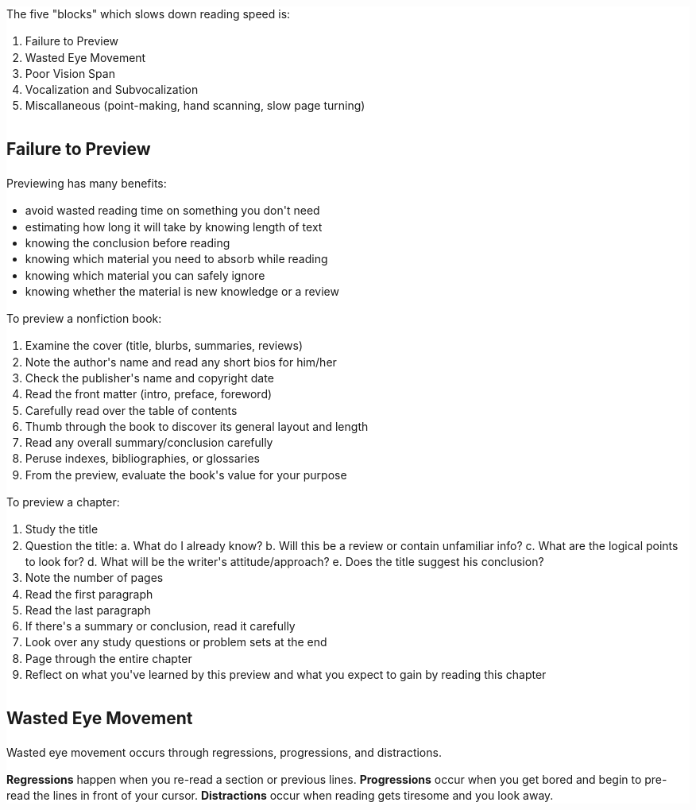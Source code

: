 The five "blocks" which slows down reading speed is:

1. Failure to Preview
2. Wasted Eye Movement
3. Poor Vision Span
4. Vocalization and Subvocalization
5. Miscallaneous (point-making, hand scanning, slow page turning)

## Failure to Preview
Previewing has many benefits:

* avoid wasted reading time on something you don't need
* estimating how long it will take by knowing length of text
* knowing the conclusion before reading
* knowing which material you need to absorb while reading
* knowing which material you can safely ignore
* knowing whether the material is new knowledge or a review

To preview a nonfiction book:

1. Examine the cover (title, blurbs, summaries, reviews)
2. Note the author's name and read any short bios for him/her
3. Check the publisher's name and copyright date
4. Read the front matter (intro, preface, foreword)
5. Carefully read over the table of contents
6. Thumb through the book to discover its general layout and length
7. Read any overall summary/conclusion carefully
8. Peruse indexes, bibliographies, or glossaries
9. From the preview, evaluate the book's value for your purpose

To preview a chapter:

1. Study the title
2. Question the title: a. What do I already know? b. Will this be a review or contain unfamiliar
   info? c. What are the logical points to look for? d. What will be the writer's attitude/approach?
   e. Does the title suggest his conclusion?
3. Note the number of pages
4. Read the first paragraph
5. Read the last paragraph
6. If there's a summary or conclusion, read it carefully
7. Look over any study questions or problem sets at the end
8. Page through the entire chapter
9. Reflect on what you've learned by this preview and what you expect to gain by reading this
   chapter

## Wasted Eye Movement
Wasted eye movement occurs through regressions, progressions, and distractions.

**Regressions** happen when you re-read a section or previous lines. **Progressions** occur when you
get bored and begin to pre-read the lines in front of your cursor. **Distractions** occur when
reading gets tiresome and you look away.
